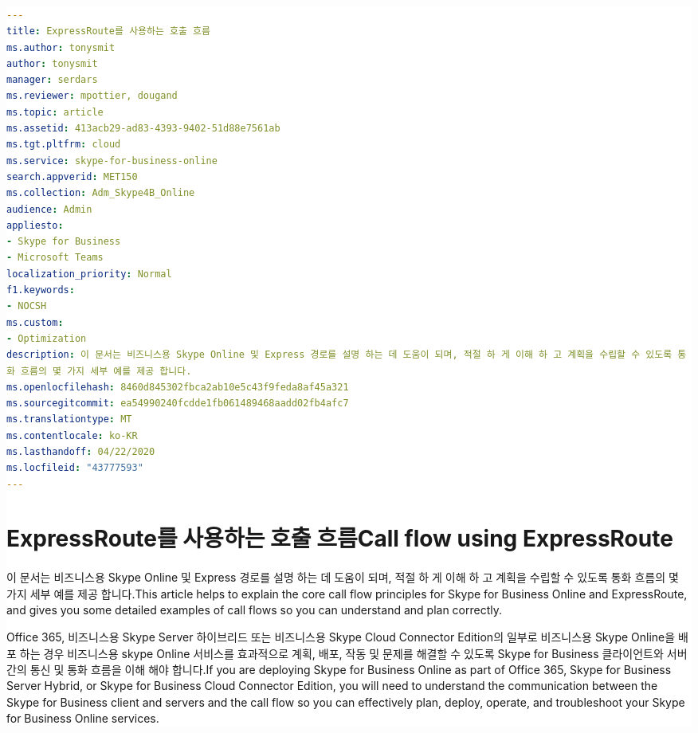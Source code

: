 ```yaml
---
title: ExpressRoute를 사용하는 호출 흐름
ms.author: tonysmit
author: tonysmit
manager: serdars
ms.reviewer: mpottier, dougand
ms.topic: article
ms.assetid: 413acb29-ad83-4393-9402-51d88e7561ab
ms.tgt.pltfrm: cloud
ms.service: skype-for-business-online
search.appverid: MET150
ms.collection: Adm_Skype4B_Online
audience: Admin
appliesto:
- Skype for Business
- Microsoft Teams
localization_priority: Normal
f1.keywords:
- NOCSH
ms.custom:
- Optimization
description: 이 문서는 비즈니스용 Skype Online 및 Express 경로를 설명 하는 데 도움이 되며, 적절 하 게 이해 하 고 계획을 수립할 수 있도록 통화 흐름의 몇 가지 세부 예를 제공 합니다.
ms.openlocfilehash: 8460d845302fbca2ab10e5c43f9feda8af45a321
ms.sourcegitcommit: ea54990240fcdde1fb061489468aadd02fb4afc7
ms.translationtype: MT
ms.contentlocale: ko-KR
ms.lasthandoff: 04/22/2020
ms.locfileid: "43777593"
---
```

# <a name="call-flow-using-expressroute"></a><span data-ttu-id="8c9c4-103">ExpressRoute를 사용하는 호출 흐름</span><span class="sxs-lookup"><span data-stu-id="8c9c4-103">Call flow using ExpressRoute</span></span>

<span data-ttu-id="8c9c4-104">이 문서는 비즈니스용 Skype Online 및 Express 경로를 설명 하는 데 도움이 되며, 적절 하 게 이해 하 고 계획을 수립할 수 있도록 통화 흐름의 몇 가지 세부 예를 제공 합니다.</span><span class="sxs-lookup"><span data-stu-id="8c9c4-104">This article helps to explain the core call flow principles for Skype for Business Online and ExpressRoute, and gives you some detailed examples of call flows so you can understand and plan correctly.</span></span>

<span data-ttu-id="8c9c4-105">Office 365, 비즈니스용 Skype Server 하이브리드 또는 비즈니스용 Skype Cloud Connector Edition의 일부로 비즈니스용 Skype Online을 배포 하는 경우 비즈니스용 skype Online 서비스를 효과적으로 계획, 배포, 작동 및 문제를 해결할 수 있도록 Skype for Business 클라이언트와 서버 간의 통신 및 통화 흐름을 이해 해야 합니다.</span><span class="sxs-lookup"><span data-stu-id="8c9c4-105">If you are deploying Skype for Business Online as part of Office 365, Skype for Business Server Hybrid, or Skype for Business Cloud Connector Edition, you will need to understand the communication between the Skype for Business client and servers and the call flow so you can effectively plan, deploy, operate, and troubleshoot your Skype for Business Online services.</span></span>
